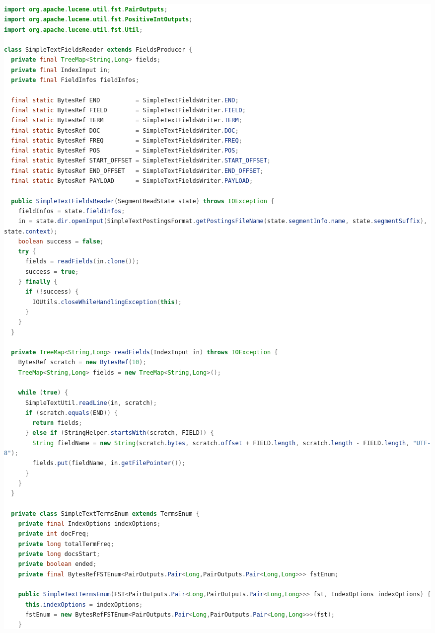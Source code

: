 ```java
import org.apache.lucene.util.fst.PairOutputs;
import org.apache.lucene.util.fst.PositiveIntOutputs;
import org.apache.lucene.util.fst.Util;

class SimpleTextFieldsReader extends FieldsProducer {
  private final TreeMap<String,Long> fields;
  private final IndexInput in;
  private final FieldInfos fieldInfos;

  final static BytesRef END          = SimpleTextFieldsWriter.END;
  final static BytesRef FIELD        = SimpleTextFieldsWriter.FIELD;
  final static BytesRef TERM         = SimpleTextFieldsWriter.TERM;
  final static BytesRef DOC          = SimpleTextFieldsWriter.DOC;
  final static BytesRef FREQ         = SimpleTextFieldsWriter.FREQ;
  final static BytesRef POS          = SimpleTextFieldsWriter.POS;
  final static BytesRef START_OFFSET = SimpleTextFieldsWriter.START_OFFSET;
  final static BytesRef END_OFFSET   = SimpleTextFieldsWriter.END_OFFSET;
  final static BytesRef PAYLOAD      = SimpleTextFieldsWriter.PAYLOAD;

  public SimpleTextFieldsReader(SegmentReadState state) throws IOException {
    fieldInfos = state.fieldInfos;
    in = state.dir.openInput(SimpleTextPostingsFormat.getPostingsFileName(state.segmentInfo.name, state.segmentSuffix), state.context);
    boolean success = false;
    try {
      fields = readFields(in.clone());
      success = true;
    } finally {
      if (!success) {
        IOUtils.closeWhileHandlingException(this);
      }
    }
  }
  
  private TreeMap<String,Long> readFields(IndexInput in) throws IOException {
    BytesRef scratch = new BytesRef(10);
    TreeMap<String,Long> fields = new TreeMap<String,Long>();
    
    while (true) {
      SimpleTextUtil.readLine(in, scratch);
      if (scratch.equals(END)) {
        return fields;
      } else if (StringHelper.startsWith(scratch, FIELD)) {
        String fieldName = new String(scratch.bytes, scratch.offset + FIELD.length, scratch.length - FIELD.length, "UTF-8");
        fields.put(fieldName, in.getFilePointer());
      }
    }
  }

  private class SimpleTextTermsEnum extends TermsEnum {
    private final IndexOptions indexOptions;
    private int docFreq;
    private long totalTermFreq;
    private long docsStart;
    private boolean ended;
    private final BytesRefFSTEnum<PairOutputs.Pair<Long,PairOutputs.Pair<Long,Long>>> fstEnum;

    public SimpleTextTermsEnum(FST<PairOutputs.Pair<Long,PairOutputs.Pair<Long,Long>>> fst, IndexOptions indexOptions) {
      this.indexOptions = indexOptions;
      fstEnum = new BytesRefFSTEnum<PairOutputs.Pair<Long,PairOutputs.Pair<Long,Long>>>(fst);
    }
```